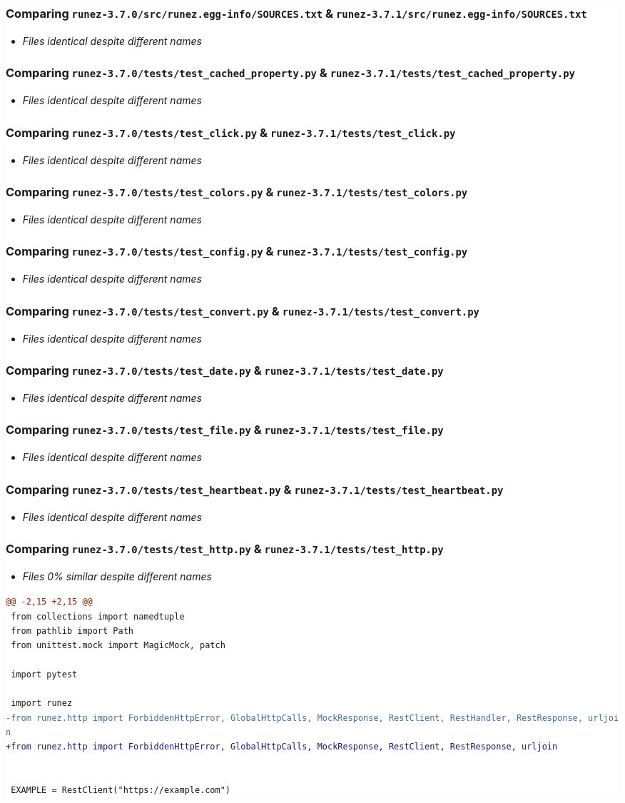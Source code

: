 ### Comparing `runez-3.7.0/src/runez.egg-info/SOURCES.txt` & `runez-3.7.1/src/runez.egg-info/SOURCES.txt`

 * *Files identical despite different names*

### Comparing `runez-3.7.0/tests/test_cached_property.py` & `runez-3.7.1/tests/test_cached_property.py`

 * *Files identical despite different names*

### Comparing `runez-3.7.0/tests/test_click.py` & `runez-3.7.1/tests/test_click.py`

 * *Files identical despite different names*

### Comparing `runez-3.7.0/tests/test_colors.py` & `runez-3.7.1/tests/test_colors.py`

 * *Files identical despite different names*

### Comparing `runez-3.7.0/tests/test_config.py` & `runez-3.7.1/tests/test_config.py`

 * *Files identical despite different names*

### Comparing `runez-3.7.0/tests/test_convert.py` & `runez-3.7.1/tests/test_convert.py`

 * *Files identical despite different names*

### Comparing `runez-3.7.0/tests/test_date.py` & `runez-3.7.1/tests/test_date.py`

 * *Files identical despite different names*

### Comparing `runez-3.7.0/tests/test_file.py` & `runez-3.7.1/tests/test_file.py`

 * *Files identical despite different names*

### Comparing `runez-3.7.0/tests/test_heartbeat.py` & `runez-3.7.1/tests/test_heartbeat.py`

 * *Files identical despite different names*

### Comparing `runez-3.7.0/tests/test_http.py` & `runez-3.7.1/tests/test_http.py`

 * *Files 0% similar despite different names*

```diff
@@ -2,15 +2,15 @@
 from collections import namedtuple
 from pathlib import Path
 from unittest.mock import MagicMock, patch
 
 import pytest
 
 import runez
-from runez.http import ForbiddenHttpError, GlobalHttpCalls, MockResponse, RestClient, RestHandler, RestResponse, urljoin
+from runez.http import ForbiddenHttpError, GlobalHttpCalls, MockResponse, RestClient, RestResponse, urljoin
 
 
 EXAMPLE = RestClient("https://example.com")
```